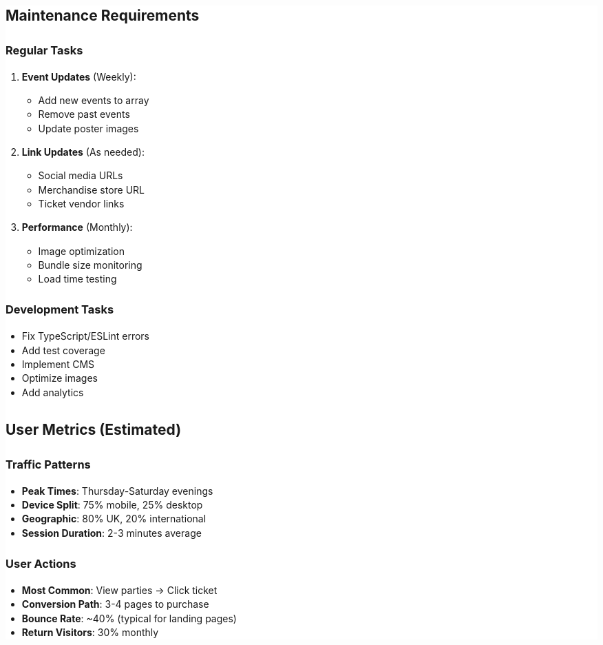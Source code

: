 ## Maintenance Requirements

### Regular Tasks
1. **Event Updates** (Weekly):
   - Add new events to array
   - Remove past events
   - Update poster images

2. **Link Updates** (As needed):
   - Social media URLs
   - Merchandise store URL
   - Ticket vendor links

3. **Performance** (Monthly):
   - Image optimization
   - Bundle size monitoring
   - Load time testing

### Development Tasks
- Fix TypeScript/ESLint errors
- Add test coverage
- Implement CMS
- Optimize images
- Add analytics

## User Metrics (Estimated)

### Traffic Patterns
- **Peak Times**: Thursday-Saturday evenings
- **Device Split**: 75% mobile, 25% desktop
- **Geographic**: 80% UK, 20% international
- **Session Duration**: 2-3 minutes average

### User Actions
- **Most Common**: View parties → Click ticket
- **Conversion Path**: 3-4 pages to purchase
- **Bounce Rate**: ~40% (typical for landing pages)
- **Return Visitors**: 30% monthly